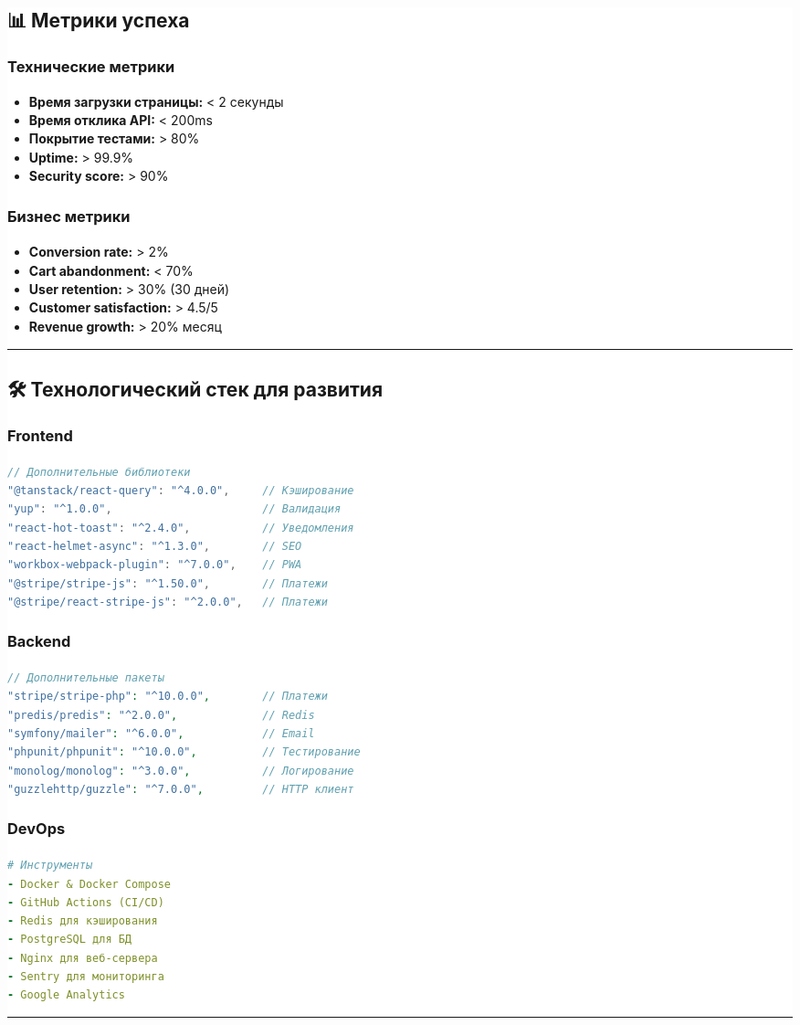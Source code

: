 ## 📊 Метрики успеха

### Технические метрики

- **Время загрузки страницы:** < 2 секунды
- **Время отклика API:** < 200ms
- **Покрытие тестами:** > 80%
- **Uptime:** > 99.9%
- **Security score:** > 90%

### Бизнес метрики

- **Conversion rate:** > 2%
- **Cart abandonment:** < 70%
- **User retention:** > 30% (30 дней)
- **Customer satisfaction:** > 4.5/5
- **Revenue growth:** > 20% месяц

---

## 🛠️ Технологический стек для развития

### Frontend

```typescript
// Дополнительные библиотеки
"@tanstack/react-query": "^4.0.0",     // Кэширование
"yup": "^1.0.0",                       // Валидация
"react-hot-toast": "^2.4.0",           // Уведомления
"react-helmet-async": "^1.3.0",        // SEO
"workbox-webpack-plugin": "^7.0.0",    // PWA
"@stripe/stripe-js": "^1.50.0",        // Платежи
"@stripe/react-stripe-js": "^2.0.0",   // Платежи
```

### Backend

```php
// Дополнительные пакеты
"stripe/stripe-php": "^10.0.0",        // Платежи
"predis/predis": "^2.0.0",             // Redis
"symfony/mailer": "^6.0.0",            // Email
"phpunit/phpunit": "^10.0.0",          // Тестирование
"monolog/monolog": "^3.0.0",           // Логирование
"guzzlehttp/guzzle": "^7.0.0",         // HTTP клиент
```

### DevOps

```yaml
# Инструменты
- Docker & Docker Compose
- GitHub Actions (CI/CD)
- Redis для кэширования
- PostgreSQL для БД
- Nginx для веб-сервера
- Sentry для мониторинга
- Google Analytics
```

---